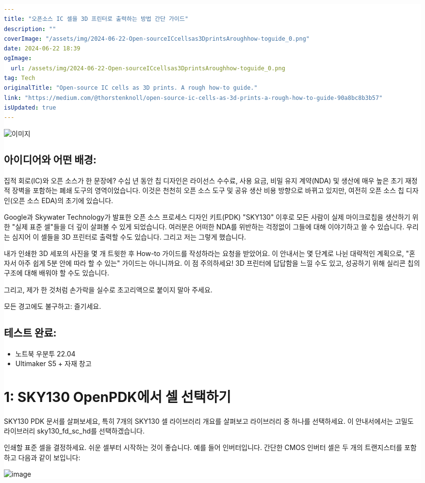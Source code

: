 ```yaml
---
title: "오픈소스 IC 셀을 3D 프린터로 출력하는 방법 간단 가이드"
description: ""
coverImage: "/assets/img/2024-06-22-Open-sourceICcellsas3DprintsAroughhow-toguide_0.png"
date: 2024-06-22 18:39
ogImage:
  url: /assets/img/2024-06-22-Open-sourceICcellsas3DprintsAroughhow-toguide_0.png
tag: Tech
originalTitle: "Open-source IC cells as 3D prints. A rough how-to guide."
link: "https://medium.com/@thorstenknoll/open-source-ic-cells-as-3d-prints-a-rough-how-to-guide-90a8bc8b3b57"
isUpdated: true
---
```


![이미지](/assets/img/2024-06-22-Open-sourceICcellsas3DprintsAroughhow-toguide_0.png)

## 아이디어와 어떤 배경:

집적 회로(IC)와 오픈 소스가 한 문장에? 수십 년 동안 칩 디자인은 라이선스 수수료, 사용 요금, 비밀 유지 계약(NDA) 및 생산에 매우 높은 초기 재정적 장벽을 포함하는 폐쇄 도구의 영역이었습니다. 이것은 천천히 오픈 소스 도구 및 공유 생산 비용 방향으로 바뀌고 있지만, 여전히 오픈 소스 칩 디자인(오픈 소스 EDA)의 초기에 있습니다.

Google과 Skywater Technology가 발표한 오픈 소스 프로세스 디자인 키트(PDK) "SKY130" 이후로 모든 사람이 실제 마이크로칩을 생산하기 위한 "실제 표준 셀"들을 더 깊이 살펴볼 수 있게 되었습니다. 여러분은 어떠한 NDA를 위반하는 걱정없이 그들에 대해 이야기하고 쓸 수 있습니다. 우리는 심지어 이 셀들을 3D 프린터로 출력할 수도 있습니다. 그리고 저는 그렇게 했습니다.

<div class="content-ad"></div>

내가 인쇄한 3D 세포의 사진을 몇 개 트윗한 후 How-to 가이드를 작성하라는 요청을 받았어요. 이 안내서는 몇 단계로 나뉜 대략적인 계획으로, "혼자서 아주 쉽게 5분 안에 따라 할 수 있는" 가이드는 아니니까요. 이 점 주의하세요! 3D 프린터에 답답함을 느낄 수도 있고, 성공하기 위해 실리콘 칩의 구조에 대해 배워야 할 수도 있습니다.

그리고, 제가 한 것처럼 손가락을 실수로 초고리액으로 붙이지 말아 주세요.

모든 경고에도 불구하고: 즐기세요.

## 테스트 완료:

<div class="content-ad"></div>

- 노트북 우분투 22.04
- Ultimaker S5 + 자재 창고

# 1: SKY130 OpenPDK에서 셀 선택하기

SKY130 PDK 문서를 살펴보세요, 특히 7개의 SKY130 셀 라이브러리 개요를 살펴보고 라이브러리 중 하나를 선택하세요. 이 안내서에서는 고밀도 라이브러리 sky130_fd_sc_hd를 선택하겠습니다.

인쇄할 표준 셀을 결정하세요. 쉬운 셀부터 시작하는 것이 좋습니다. 예를 들어 인버터입니다. 간단한 CMOS 인버터 셀은 두 개의 트랜지스터를 포함하고 다음과 같이 보입니다:

<div class="content-ad"></div>

![image](/assets/img/2024-06-22-Open-sourceICcellsas3DprintsAroughhow-toguide_1.png)
